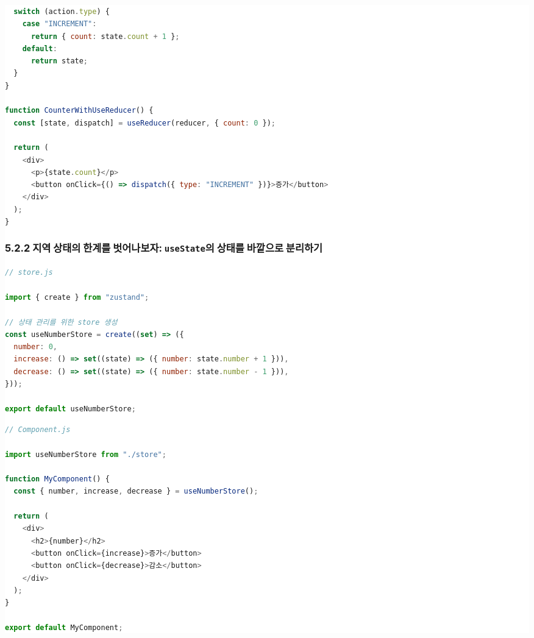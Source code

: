 ```javascript
  switch (action.type) {
    case "INCREMENT":
      return { count: state.count + 1 };
    default:
      return state;
  }
}

function CounterWithUseReducer() {
  const [state, dispatch] = useReducer(reducer, { count: 0 });

  return (
    <div>
      <p>{state.count}</p>
      <button onClick={() => dispatch({ type: "INCREMENT" })}>증가</button>
    </div>
  );
}
```

### 5.2.2 지역 상태의 한계를 벗어나보자: `useState`의 상태를 바깥으로 분리하기

```javascript
// store.js

import { create } from "zustand";

// 상태 관리를 위한 store 생성
const useNumberStore = create((set) => ({
  number: 0,
  increase: () => set((state) => ({ number: state.number + 1 })),
  decrease: () => set((state) => ({ number: state.number - 1 })),
}));

export default useNumberStore;
```

```javascript
// Component.js

import useNumberStore from "./store";

function MyComponent() {
  const { number, increase, decrease } = useNumberStore();

  return (
    <div>
      <h2>{number}</h2>
      <button onClick={increase}>증가</button>
      <button onClick={decrease}>감소</button>
    </div>
  );
}

export default MyComponent;
```
